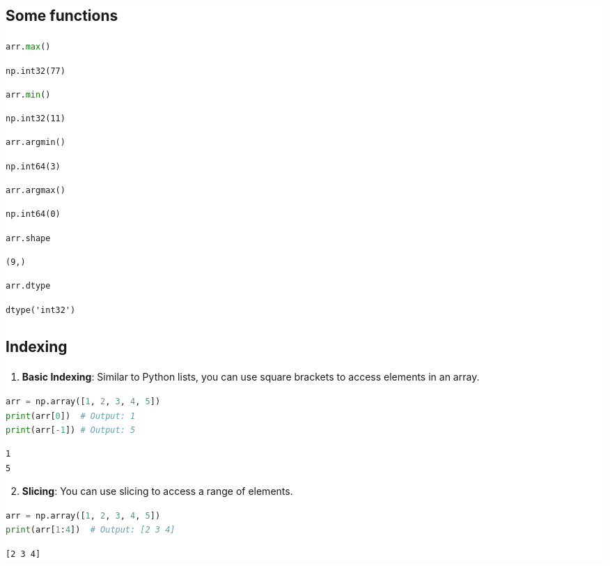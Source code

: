 ## Some functions

```python
arr.max()
```

    np.int32(77)

```python
arr.min()
```

    np.int32(11)

```python
arr.argmin()
```

    np.int64(3)

```python
arr.argmax()
```

    np.int64(0)

```python
arr.shape
```

    (9,)

```python
arr.dtype
```

    dtype('int32')

## Indexing

1. **Basic Indexing**: Similar to Python lists, you can use square brackets to access elements in an array.

```python
arr = np.array([1, 2, 3, 4, 5])
print(arr[0])  # Output: 1
print(arr[-1]) # Output: 5
```

    1
    5

2. **Slicing**: You can use slicing to access a range of elements.

```python
arr = np.array([1, 2, 3, 4, 5])
print(arr[1:4])  # Output: [2 3 4]
```

    [2 3 4]
